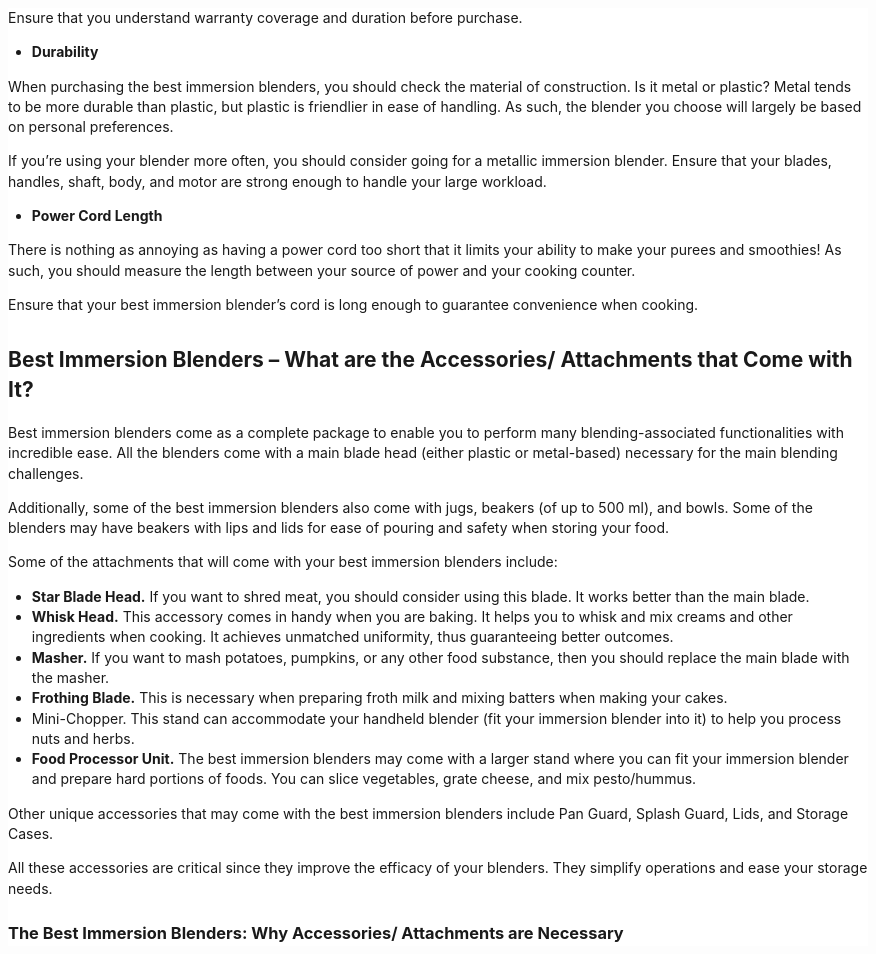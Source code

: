 Ensure that you understand warranty coverage and duration before purchase. 

-   **Durability**

When purchasing the best immersion blenders, you should check the material of construction. Is it metal or plastic? Metal tends to be more durable than plastic, but plastic is friendlier in ease of handling. As such, the blender you choose will largely be based on personal preferences. 

If you’re using your blender more often, you should consider going for a metallic immersion blender. Ensure that your blades, handles, shaft, body, and motor are strong enough to handle your large workload.  

-   **Power Cord Length** 

There is nothing as annoying as having a power cord too short that it limits your ability to make your purees and smoothies! As such, you should measure the length between your source of power and your cooking counter. 

Ensure that your best immersion blender’s cord is long enough to guarantee convenience when cooking. 

## **Best Immersion Blenders – What are the Accessories/ Attachments that Come with It?**

Best immersion blenders come as a complete package to enable you to perform many blending-associated functionalities with incredible ease. All the blenders come with a main blade head (either plastic or metal-based) necessary for the main blending challenges. 

Additionally, some of the best immersion blenders also come with jugs, beakers (of up to 500 ml), and bowls. Some of the blenders may have beakers with lips and lids for ease of pouring and safety when storing your food. 

Some of the attachments that will come with your best immersion blenders include:

-   **Star Blade Head.** If you want to shred meat, you should consider using this blade. It works better than the main blade.
-   **Whisk Head.** This accessory comes in handy when you are baking. It helps you to whisk and mix creams and other ingredients when cooking. It achieves unmatched uniformity, thus guaranteeing better outcomes. 
-   **Masher.** If you want to mash potatoes, pumpkins, or any other food substance, then you should replace the main blade with the masher. 
-   **Frothing Blade.** This is necessary when preparing froth milk and mixing batters when making your cakes. 
-   Mini-Chopper. This stand can accommodate your handheld blender (fit your immersion blender into it) to help you process nuts and herbs. 
-   **Food Processor Unit.** The best immersion blenders may come with a larger stand where you can fit your immersion blender and prepare hard portions of foods. You can slice vegetables, grate cheese, and mix pesto/hummus. 

Other unique accessories that may come with the best immersion blenders include Pan Guard, Splash Guard, Lids, and Storage Cases. 

All these accessories are critical since they improve the efficacy of your blenders. They simplify operations and ease your storage needs. 

### **The Best Immersion Blenders: Why Accessories/ Attachments are Necessary**
